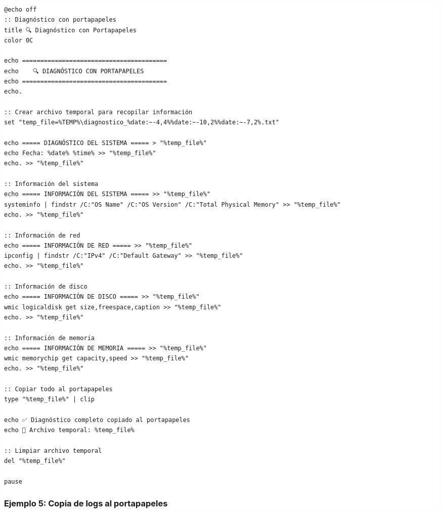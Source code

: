 ```batch
@echo off
:: Diagnóstico con portapapeles
title 🔍 Diagnóstico con Portapapeles
color 0C

echo ========================================
echo    🔍 DIAGNÓSTICO CON PORTAPAPELES
echo ========================================
echo.

:: Crear archivo temporal para recopilar información
set "temp_file=%TEMP%\diagnostico_%date:~-4,4%%date:~-10,2%%date:~-7,2%.txt"

echo ===== DIAGNÓSTICO DEL SISTEMA ===== > "%temp_file%"
echo Fecha: %date% %time% >> "%temp_file%"
echo. >> "%temp_file%"

:: Información del sistema
echo ===== INFORMACIÓN DEL SISTEMA ===== >> "%temp_file%"
systeminfo | findstr /C:"OS Name" /C:"OS Version" /C:"Total Physical Memory" >> "%temp_file%"
echo. >> "%temp_file%"

:: Información de red
echo ===== INFORMACIÓN DE RED ===== >> "%temp_file%"
ipconfig | findstr /C:"IPv4" /C:"Default Gateway" >> "%temp_file%"
echo. >> "%temp_file%"

:: Información de disco
echo ===== INFORMACIÓN DE DISCO ===== >> "%temp_file%"
wmic logicaldisk get size,freespace,caption >> "%temp_file%"
echo. >> "%temp_file%"

:: Información de memoria
echo ===== INFORMACIÓN DE MEMORIA ===== >> "%temp_file%"
wmic memorychip get capacity,speed >> "%temp_file%"
echo. >> "%temp_file%"

:: Copiar todo al portapapeles
type "%temp_file%" | clip

echo ✅ Diagnóstico completo copiado al portapapeles
echo 📄 Archivo temporal: %temp_file%

:: Limpiar archivo temporal
del "%temp_file%"

pause
```

### **Ejemplo 5: Copia de logs al portapapeles**
